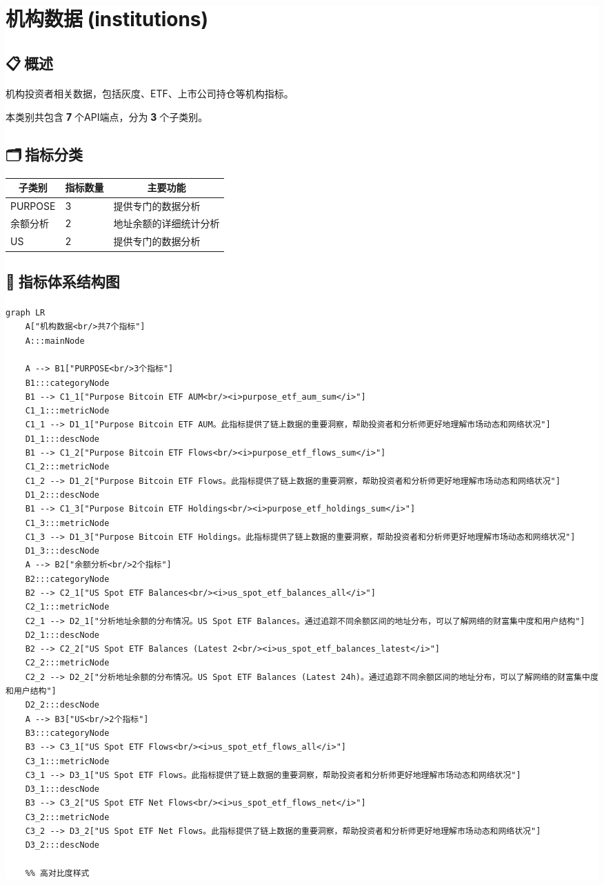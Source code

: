 # 机构数据 (institutions)

## 📋 概述

机构投资者相关数据，包括灰度、ETF、上市公司持仓等机构指标。

本类别共包含 **7** 个API端点，分为 **3** 个子类别。

## 🗂️ 指标分类

| 子类别 | 指标数量 | 主要功能 |
|--------|----------|----------|
| PURPOSE | 3 | 提供专门的数据分析 |
| 余额分析 | 2 | 地址余额的详细统计分析 |
| US | 2 | 提供专门的数据分析 |

## 🎨 指标体系结构图

```mermaid
graph LR
    A["机构数据<br/>共7个指标"]
    A:::mainNode
    
    A --> B1["PURPOSE<br/>3个指标"]
    B1:::categoryNode
    B1 --> C1_1["Purpose Bitcoin ETF AUM<br/><i>purpose_etf_aum_sum</i>"]
    C1_1:::metricNode
    C1_1 --> D1_1["Purpose Bitcoin ETF AUM。此指标提供了链上数据的重要洞察，帮助投资者和分析师更好地理解市场动态和网络状况"]
    D1_1:::descNode
    B1 --> C1_2["Purpose Bitcoin ETF Flows<br/><i>purpose_etf_flows_sum</i>"]
    C1_2:::metricNode
    C1_2 --> D1_2["Purpose Bitcoin ETF Flows。此指标提供了链上数据的重要洞察，帮助投资者和分析师更好地理解市场动态和网络状况"]
    D1_2:::descNode
    B1 --> C1_3["Purpose Bitcoin ETF Holdings<br/><i>purpose_etf_holdings_sum</i>"]
    C1_3:::metricNode
    C1_3 --> D1_3["Purpose Bitcoin ETF Holdings。此指标提供了链上数据的重要洞察，帮助投资者和分析师更好地理解市场动态和网络状况"]
    D1_3:::descNode
    A --> B2["余额分析<br/>2个指标"]
    B2:::categoryNode
    B2 --> C2_1["US Spot ETF Balances<br/><i>us_spot_etf_balances_all</i>"]
    C2_1:::metricNode
    C2_1 --> D2_1["分析地址余额的分布情况。US Spot ETF Balances。通过追踪不同余额区间的地址分布，可以了解网络的财富集中度和用户结构"]
    D2_1:::descNode
    B2 --> C2_2["US Spot ETF Balances (Latest 2<br/><i>us_spot_etf_balances_latest</i>"]
    C2_2:::metricNode
    C2_2 --> D2_2["分析地址余额的分布情况。US Spot ETF Balances (Latest 24h)。通过追踪不同余额区间的地址分布，可以了解网络的财富集中度和用户结构"]
    D2_2:::descNode
    A --> B3["US<br/>2个指标"]
    B3:::categoryNode
    B3 --> C3_1["US Spot ETF Flows<br/><i>us_spot_etf_flows_all</i>"]
    C3_1:::metricNode
    C3_1 --> D3_1["US Spot ETF Flows。此指标提供了链上数据的重要洞察，帮助投资者和分析师更好地理解市场动态和网络状况"]
    D3_1:::descNode
    B3 --> C3_2["US Spot ETF Net Flows<br/><i>us_spot_etf_flows_net</i>"]
    C3_2:::metricNode
    C3_2 --> D3_2["US Spot ETF Net Flows。此指标提供了链上数据的重要洞察，帮助投资者和分析师更好地理解市场动态和网络状况"]
    D3_2:::descNode
    
    %% 高对比度样式
```